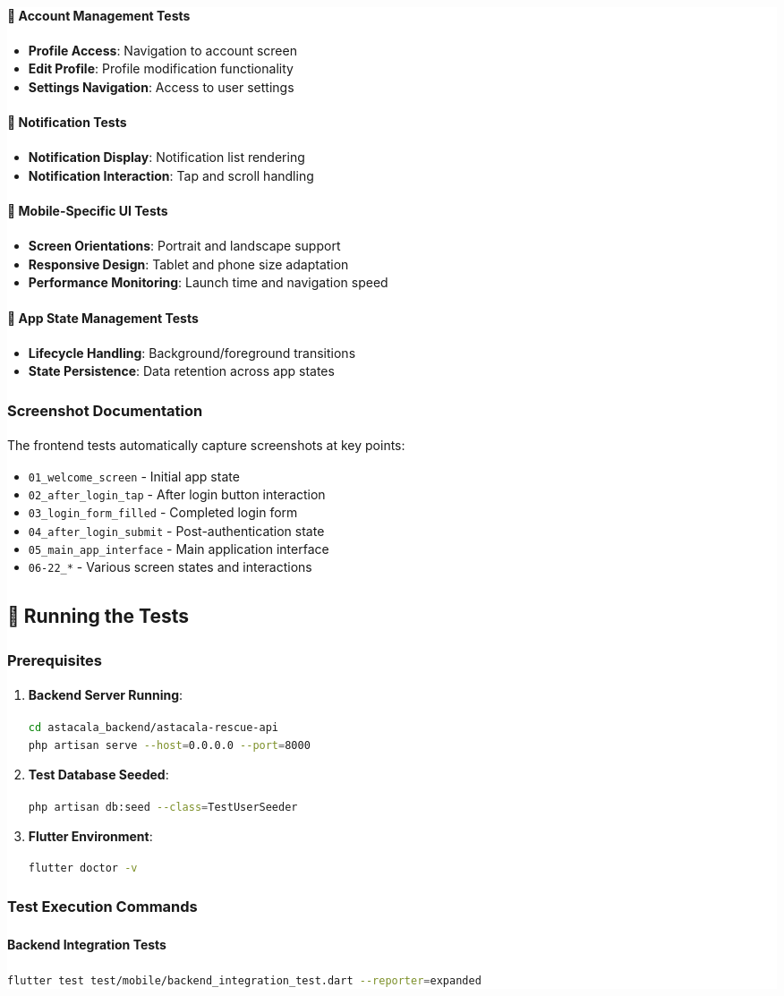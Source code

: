 #### 👤 Account Management Tests
- **Profile Access**: Navigation to account screen
- **Edit Profile**: Profile modification functionality
- **Settings Navigation**: Access to user settings

#### 🔔 Notification Tests
- **Notification Display**: Notification list rendering
- **Notification Interaction**: Tap and scroll handling

#### 📱 Mobile-Specific UI Tests
- **Screen Orientations**: Portrait and landscape support
- **Responsive Design**: Tablet and phone size adaptation
- **Performance Monitoring**: Launch time and navigation speed

#### 🔄 App State Management Tests
- **Lifecycle Handling**: Background/foreground transitions
- **State Persistence**: Data retention across app states

### Screenshot Documentation

The frontend tests automatically capture screenshots at key points:
- `01_welcome_screen` - Initial app state
- `02_after_login_tap` - After login button interaction
- `03_login_form_filled` - Completed login form
- `04_after_login_submit` - Post-authentication state
- `05_main_app_interface` - Main application interface
- `06-22_*` - Various screen states and interactions

## 🚀 Running the Tests

### Prerequisites

1. **Backend Server Running**:
   ```bash
   cd astacala_backend/astacala-rescue-api
   php artisan serve --host=0.0.0.0 --port=8000
   ```

2. **Test Database Seeded**:
   ```bash
   php artisan db:seed --class=TestUserSeeder
   ```

3. **Flutter Environment**:
   ```bash
   flutter doctor -v
   ```

### Test Execution Commands

#### Backend Integration Tests
```bash
flutter test test/mobile/backend_integration_test.dart --reporter=expanded
```
